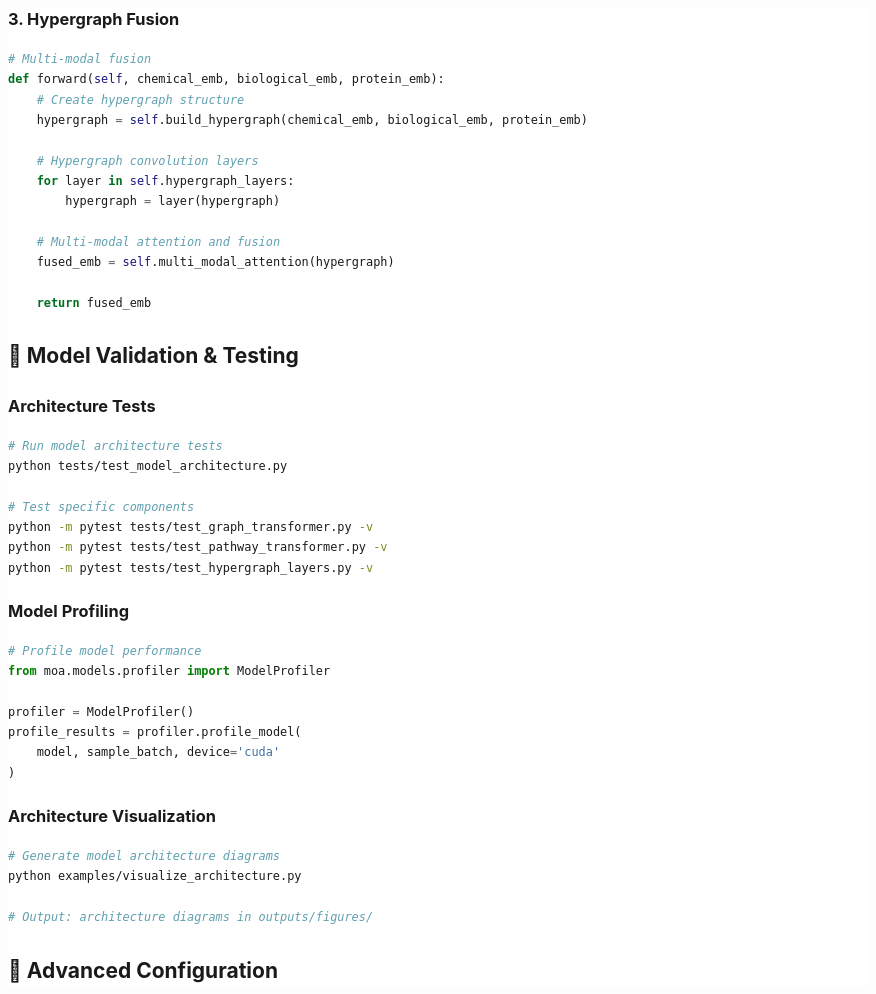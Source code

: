 ### 3. Hypergraph Fusion
```python
# Multi-modal fusion
def forward(self, chemical_emb, biological_emb, protein_emb):
    # Create hypergraph structure
    hypergraph = self.build_hypergraph(chemical_emb, biological_emb, protein_emb)
    
    # Hypergraph convolution layers
    for layer in self.hypergraph_layers:
        hypergraph = layer(hypergraph)
    
    # Multi-modal attention and fusion
    fused_emb = self.multi_modal_attention(hypergraph)
    
    return fused_emb
```

## 🧪 Model Validation & Testing

### Architecture Tests
```bash
# Run model architecture tests
python tests/test_model_architecture.py

# Test specific components
python -m pytest tests/test_graph_transformer.py -v
python -m pytest tests/test_pathway_transformer.py -v
python -m pytest tests/test_hypergraph_layers.py -v
```

### Model Profiling
```python
# Profile model performance
from moa.models.profiler import ModelProfiler

profiler = ModelProfiler()
profile_results = profiler.profile_model(
    model, sample_batch, device='cuda'
)
```

### Architecture Visualization
```bash
# Generate model architecture diagrams
python examples/visualize_architecture.py

# Output: architecture diagrams in outputs/figures/
```

## 🔧 Advanced Configuration
